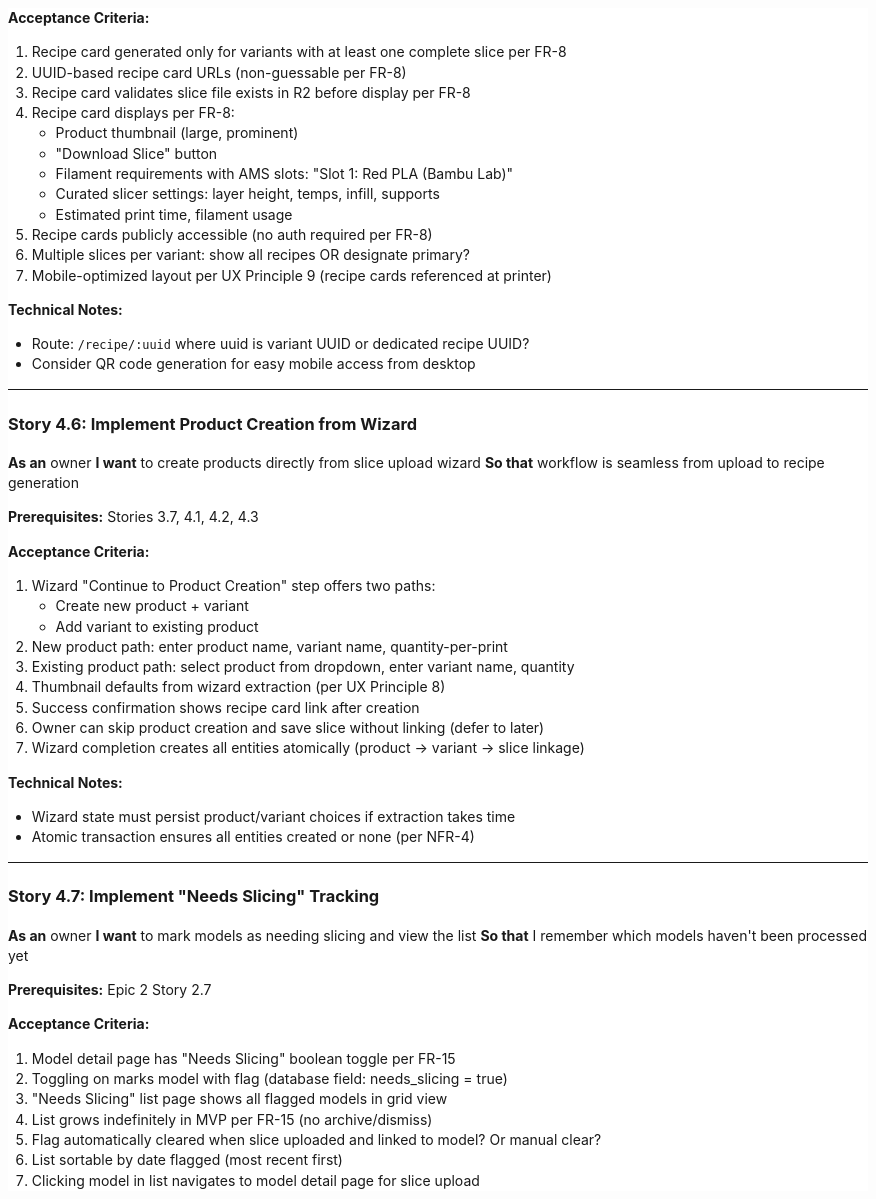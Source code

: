 **Acceptance Criteria:**
1. Recipe card generated only for variants with at least one complete slice per FR-8
2. UUID-based recipe card URLs (non-guessable per FR-8)
3. Recipe card validates slice file exists in R2 before display per FR-8
4. Recipe card displays per FR-8:
   - Product thumbnail (large, prominent)
   - "Download Slice" button
   - Filament requirements with AMS slots: "Slot 1: Red PLA (Bambu Lab)"
   - Curated slicer settings: layer height, temps, infill, supports
   - Estimated print time, filament usage
5. Recipe cards publicly accessible (no auth required per FR-8)
6. Multiple slices per variant: show all recipes OR designate primary?
7. Mobile-optimized layout per UX Principle 9 (recipe cards referenced at printer)

**Technical Notes:**
- Route: `/recipe/:uuid` where uuid is variant UUID or dedicated recipe UUID?
- Consider QR code generation for easy mobile access from desktop

---

### Story 4.6: Implement Product Creation from Wizard

**As an** owner
**I want** to create products directly from slice upload wizard
**So that** workflow is seamless from upload to recipe generation

**Prerequisites:** Stories 3.7, 4.1, 4.2, 4.3

**Acceptance Criteria:**
1. Wizard "Continue to Product Creation" step offers two paths:
   - Create new product + variant
   - Add variant to existing product
2. New product path: enter product name, variant name, quantity-per-print
3. Existing product path: select product from dropdown, enter variant name, quantity
4. Thumbnail defaults from wizard extraction (per UX Principle 8)
5. Success confirmation shows recipe card link after creation
6. Owner can skip product creation and save slice without linking (defer to later)
7. Wizard completion creates all entities atomically (product → variant → slice linkage)

**Technical Notes:**
- Wizard state must persist product/variant choices if extraction takes time
- Atomic transaction ensures all entities created or none (per NFR-4)

---

### Story 4.7: Implement "Needs Slicing" Tracking

**As an** owner
**I want** to mark models as needing slicing and view the list
**So that** I remember which models haven't been processed yet

**Prerequisites:** Epic 2 Story 2.7

**Acceptance Criteria:**
1. Model detail page has "Needs Slicing" boolean toggle per FR-15
2. Toggling on marks model with flag (database field: needs_slicing = true)
3. "Needs Slicing" list page shows all flagged models in grid view
4. List grows indefinitely in MVP per FR-15 (no archive/dismiss)
5. Flag automatically cleared when slice uploaded and linked to model? Or manual clear?
6. List sortable by date flagged (most recent first)
7. Clicking model in list navigates to model detail page for slice upload
